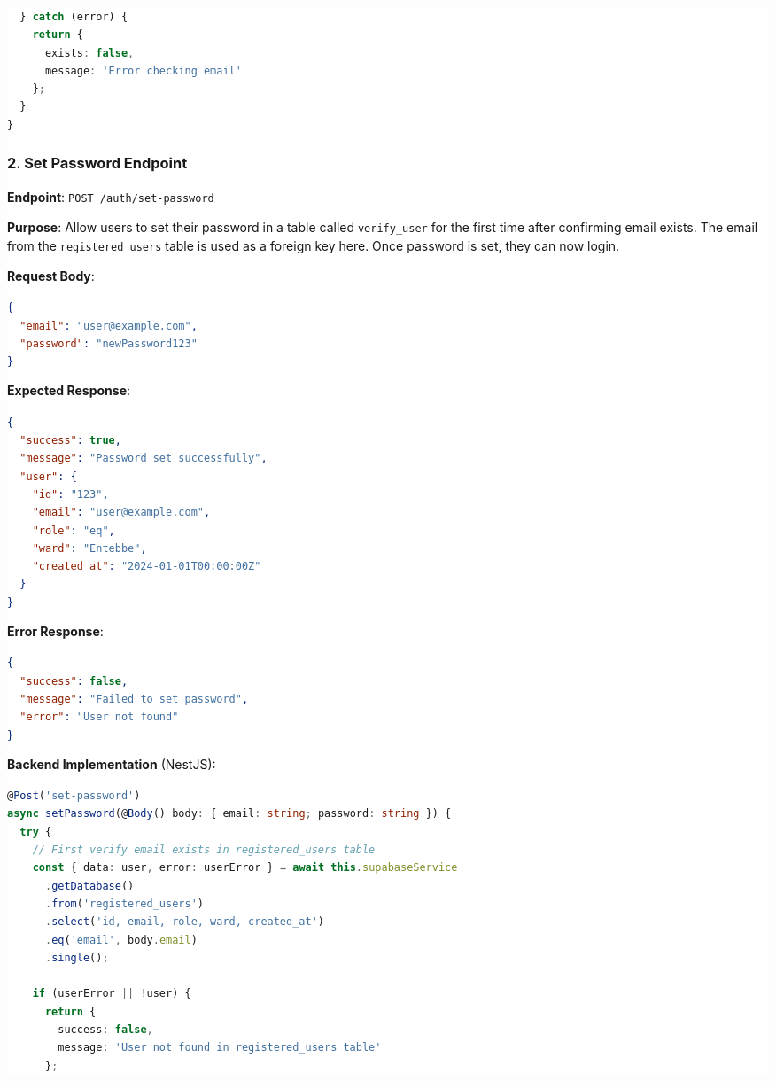 ```typescript
  } catch (error) {
    return {
      exists: false,
      message: 'Error checking email'
    };
  }
}
```

### 2. Set Password Endpoint

**Endpoint**: `POST /auth/set-password`

**Purpose**: Allow users to set their password in a table called `verify_user` for the first time after confirming email exists. The email from the `registered_users` table is used as a foreign key here. Once password is set, they can now login.

**Request Body**:
```json
{
  "email": "user@example.com",
  "password": "newPassword123"
}
```

**Expected Response**:
```json
{
  "success": true,
  "message": "Password set successfully",
  "user": {
    "id": "123",
    "email": "user@example.com",
    "role": "eq",
    "ward": "Entebbe",
    "created_at": "2024-01-01T00:00:00Z"
  }
}
```

**Error Response**:
```json
{
  "success": false,
  "message": "Failed to set password",
  "error": "User not found"
}
```

**Backend Implementation** (NestJS):
```typescript
@Post('set-password')
async setPassword(@Body() body: { email: string; password: string }) {
  try {
    // First verify email exists in registered_users table
    const { data: user, error: userError } = await this.supabaseService
      .getDatabase()
      .from('registered_users')
      .select('id, email, role, ward, created_at')
      .eq('email', body.email)
      .single();
    
    if (userError || !user) {
      return {
        success: false,
        message: 'User not found in registered_users table'
      };
```